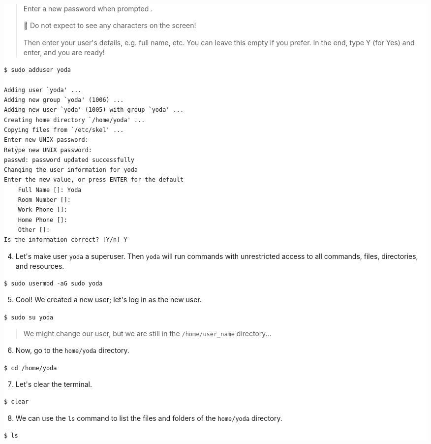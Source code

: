 > Enter a new password when prompted .
>
> :rotating_light: Do not expect to see any characters on the screen! 
>
> Then enter your user's details, e.g. full name, etc. You can leave this empty if you prefer. In the end, type Y (for Yes) and enter, and you are ready!

```shell
$ sudo adduser yoda

Adding user `yoda' ...
Adding new group `yoda' (1006) ...
Adding new user `yoda' (1005) with group `yoda' ...
Creating home directory `/home/yoda' ...
Copying files from `/etc/skel' ...
Enter new UNIX password: 
Retype new UNIX password: 
passwd: password updated successfully
Changing the user information for yoda
Enter the new value, or press ENTER for the default
	Full Name []: Yoda
	Room Number []: 
	Work Phone []: 
	Home Phone []: 
	Other []: 
Is the information correct? [Y/n] Y
```

4. Let's make user `yoda` a superuser. Then `yoda` will run commands with unrestricted access to all commands, files, directories, and resources.

```shell
$ sudo usermod -aG sudo yoda
```

5. Cool! We created a new user; let's log in as the new user.

```
$ sudo su yoda
```

> We might change our user, but we are still in the `/home/user_name` directory... 

6. Now, go to the `home/yoda` directory.

```shell
$ cd /home/yoda
```

7. Let's clear the terminal.

```shell
$ clear
```

8. We can use the `ls` command to list the files and folders of the `home/yoda` directory.

```shell
$ ls
```
